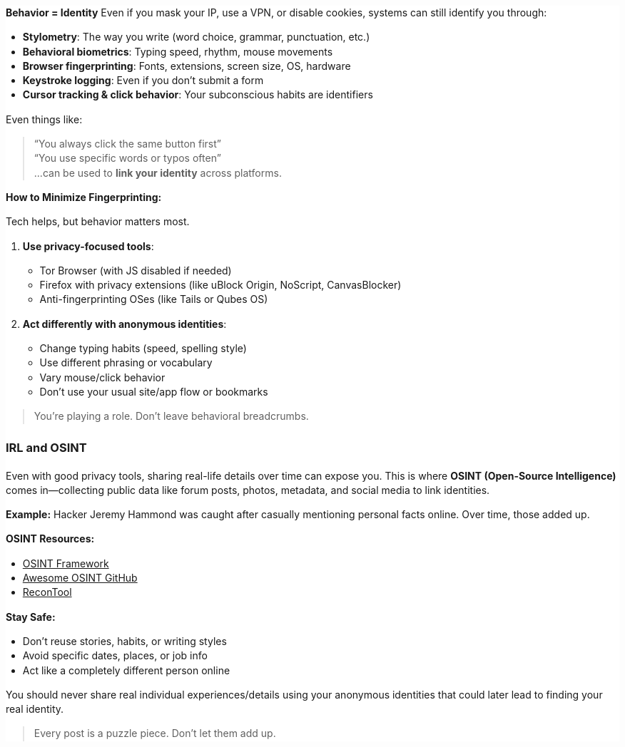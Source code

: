**Behavior = Identity**
Even if you mask your IP, use a VPN, or disable cookies, systems can still identify you through:

- **Stylometry**: The way you write (word choice, grammar, punctuation, etc.)
- **Behavioral biometrics**: Typing speed, rhythm, mouse movements
- **Browser fingerprinting**: Fonts, extensions, screen size, OS, hardware
- **Keystroke logging**: Even if you don’t submit a form
- **Cursor tracking & click behavior**: Your subconscious habits are identifiers

Even things like:
> “You always click the same button first”  
> “You use specific words or typos often”  
...can be used to **link your identity** across platforms.

**How to Minimize Fingerprinting:**

Tech helps, but behavior matters most.

1. **Use privacy-focused tools**:
    - Tor Browser (with JS disabled if needed)
    - Firefox with privacy extensions (like uBlock Origin, NoScript, CanvasBlocker)
    - Anti-fingerprinting OSes (like Tails or Qubes OS)

2. **Act differently with anonymous identities**:
    - Change typing habits (speed, spelling style)
    - Use different phrasing or vocabulary
    - Vary mouse/click behavior
    - Don’t use your usual site/app flow or bookmarks

> You’re playing a role. Don’t leave behavioral breadcrumbs.

### IRL and OSINT

Even with good privacy tools, sharing real-life details over time can expose you.
This is where **OSINT (Open-Source Intelligence)** comes in—collecting public data like forum posts, photos, metadata, and social media to link identities.

**Example:**
Hacker Jeremy Hammond was caught after casually mentioning personal facts online.
Over time, those added up.

**OSINT Resources:**

- [OSINT Framework](https://osintframework.com)
- [Awesome OSINT GitHub](https://github.com/jivoi/awesome-osint)
- [ReconTool](https://recontool.org)

**Stay Safe:**

- Don’t reuse stories, habits, or writing styles
- Avoid specific dates, places, or job info
- Act like a completely different person online

You should never share real individual experiences/details using your anonymous identities that could later lead to finding your real identity.

> Every post is a puzzle piece. Don’t let them add up.
